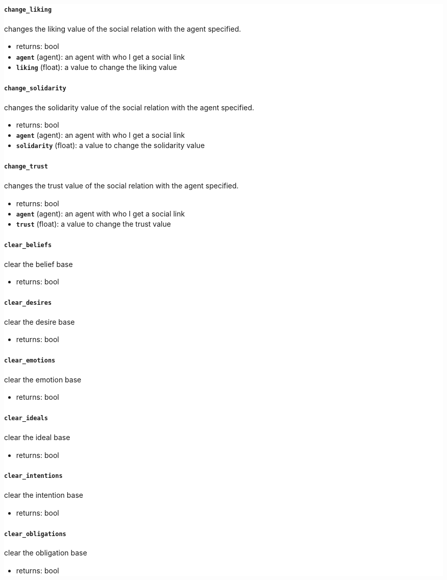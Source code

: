#### **`change_liking`**

changes the liking value of the social relation with the agent specified.

* returns: bool 			
* **`agent`** (agent): an agent with who I get a social link 			
* **`liking`** (float): a value to change the liking value  
	 
#### **`change_solidarity`**

changes the solidarity value of the social relation with the agent specified.

* returns: bool 			
* **`agent`** (agent): an agent with who I get a social link 			
* **`solidarity`** (float): a value to change the solidarity value  
	 
#### **`change_trust`**

changes the trust value of the social relation with the agent specified.

* returns: bool 			
* **`agent`** (agent): an agent with who I get a social link 			
* **`trust`** (float): a value to change the trust value  
	 
#### **`clear_beliefs`**

clear the belief base

* returns: bool  
	 
#### **`clear_desires`**

clear the desire base

* returns: bool  
	 
#### **`clear_emotions`**

clear the emotion base

* returns: bool  
	 
#### **`clear_ideals`**

clear the ideal base

* returns: bool  
	 
#### **`clear_intentions`**

clear the intention base

* returns: bool  
	 
#### **`clear_obligations`**

clear the obligation base

* returns: bool  
	 